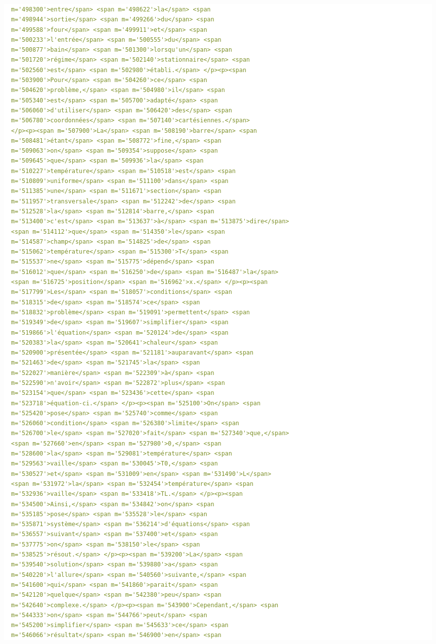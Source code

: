 ```yaml
  m='498300'>entre</span> <span m='498622'>la</span> <span
  m='498944'>sortie</span> <span m='499266'>du</span> <span
  m='499588'>four</span> <span m='499911'>et</span> <span
  m='500233'>l'entrée</span> <span m='500555'>du</span> <span
  m='500877'>bain</span> <span m='501300'>lorsqu'un</span> <span
  m='501720'>régime</span> <span m='502140'>stationnaire</span> <span
  m='502560'>est</span> <span m='502980'>établi.</span> </p><p><span
  m='503900'>Pour</span> <span m='504260'>ce</span> <span
  m='504620'>problème,</span> <span m='504980'>il</span> <span
  m='505340'>est</span> <span m='505700'>adapté</span> <span
  m='506060'>d'utiliser</span> <span m='506420'>des</span> <span
  m='506780'>coordonnées</span> <span m='507140'>cartésiennes.</span>
  </p><p><span m='507900'>La</span> <span m='508190'>barre</span> <span
  m='508481'>étant</span> <span m='508772'>fine,</span> <span
  m='509063'>on</span> <span m='509354'>suppose</span> <span
  m='509645'>que</span> <span m='509936'>la</span> <span
  m='510227'>température</span> <span m='510518'>est</span> <span
  m='510809'>uniforme</span> <span m='511100'>dans</span> <span
  m='511385'>une</span> <span m='511671'>section</span> <span
  m='511957'>transversale</span> <span m='512242'>de</span> <span
  m='512528'>la</span> <span m='512814'>barre,</span> <span
  m='513400'>c'est</span> <span m='513637'>à</span> <span m='513875'>dire</span>
  <span m='514112'>que</span> <span m='514350'>le</span> <span
  m='514587'>champ</span> <span m='514825'>de</span> <span
  m='515062'>température</span> <span m='515300'>T</span> <span
  m='515537'>ne</span> <span m='515775'>dépend</span> <span
  m='516012'>que</span> <span m='516250'>de</span> <span m='516487'>la</span>
  <span m='516725'>position</span> <span m='516962'>x.</span> </p><p><span
  m='517799'>Les</span> <span m='518057'>conditions</span> <span
  m='518315'>de</span> <span m='518574'>ce</span> <span
  m='518832'>problème</span> <span m='519091'>permettent</span> <span
  m='519349'>de</span> <span m='519607'>simplifier</span> <span
  m='519866'>l'équation</span> <span m='520124'>de</span> <span
  m='520383'>la</span> <span m='520641'>chaleur</span> <span
  m='520900'>présentée</span> <span m='521181'>auparavant</span> <span
  m='521463'>de</span> <span m='521745'>la</span> <span
  m='522027'>manière</span> <span m='522309'>à</span> <span
  m='522590'>n'avoir</span> <span m='522872'>plus</span> <span
  m='523154'>que</span> <span m='523436'>cette</span> <span
  m='523718'>équation-ci.</span> </p><p><span m='525100'>On</span> <span
  m='525420'>pose</span> <span m='525740'>comme</span> <span
  m='526060'>condition</span> <span m='526380'>limite</span> <span
  m='526700'>le</span> <span m='527020'>fait</span> <span m='527340'>que,</span>
  <span m='527660'>en</span> <span m='527980'>0,</span> <span
  m='528600'>la</span> <span m='529081'>température</span> <span
  m='529563'>vaille</span> <span m='530045'>T0,</span> <span
  m='530527'>et</span> <span m='531009'>en</span> <span m='531490'>L</span>
  <span m='531972'>la</span> <span m='532454'>température</span> <span
  m='532936'>vaille</span> <span m='533418'>TL.</span> </p><p><span
  m='534500'>Ainsi,</span> <span m='534842'>on</span> <span
  m='535185'>pose</span> <span m='535528'>le</span> <span
  m='535871'>système</span> <span m='536214'>d'équations</span> <span
  m='536557'>suivant</span> <span m='537400'>et</span> <span
  m='537775'>on</span> <span m='538150'>le</span> <span
  m='538525'>résout.</span> </p><p><span m='539200'>La</span> <span
  m='539540'>solution</span> <span m='539880'>a</span> <span
  m='540220'>l'allure</span> <span m='540560'>suivante,</span> <span
  m='541600'>qui</span> <span m='541860'>parait</span> <span
  m='542120'>quelque</span> <span m='542380'>peu</span> <span
  m='542640'>complexe.</span> </p><p><span m='543900'>Cependant,</span> <span
  m='544333'>on</span> <span m='544766'>peut</span> <span
  m='545200'>simplifier</span> <span m='545633'>ce</span> <span
  m='546066'>résultat</span> <span m='546900'>en</span> <span
```